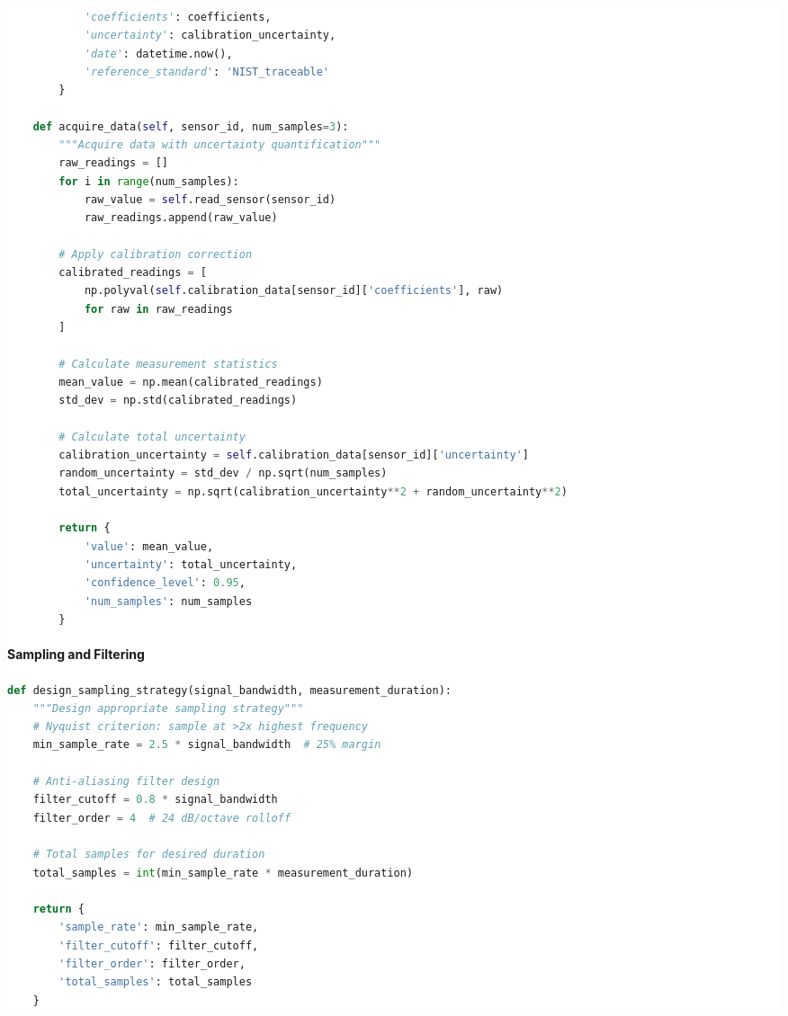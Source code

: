 ```python
            'coefficients': coefficients,
            'uncertainty': calibration_uncertainty,
            'date': datetime.now(),
            'reference_standard': 'NIST_traceable'
        }
    
    def acquire_data(self, sensor_id, num_samples=3):
        """Acquire data with uncertainty quantification"""
        raw_readings = []
        for i in range(num_samples):
            raw_value = self.read_sensor(sensor_id)
            raw_readings.append(raw_value)
        
        # Apply calibration correction
        calibrated_readings = [
            np.polyval(self.calibration_data[sensor_id]['coefficients'], raw)
            for raw in raw_readings
        ]
        
        # Calculate measurement statistics
        mean_value = np.mean(calibrated_readings)
        std_dev = np.std(calibrated_readings)
        
        # Calculate total uncertainty
        calibration_uncertainty = self.calibration_data[sensor_id]['uncertainty']
        random_uncertainty = std_dev / np.sqrt(num_samples)
        total_uncertainty = np.sqrt(calibration_uncertainty**2 + random_uncertainty**2)
        
        return {
            'value': mean_value,
            'uncertainty': total_uncertainty,
            'confidence_level': 0.95,
            'num_samples': num_samples
        }
```

#### Sampling and Filtering
```python
def design_sampling_strategy(signal_bandwidth, measurement_duration):
    """Design appropriate sampling strategy"""
    # Nyquist criterion: sample at >2x highest frequency
    min_sample_rate = 2.5 * signal_bandwidth  # 25% margin
    
    # Anti-aliasing filter design
    filter_cutoff = 0.8 * signal_bandwidth
    filter_order = 4  # 24 dB/octave rolloff
    
    # Total samples for desired duration
    total_samples = int(min_sample_rate * measurement_duration)
    
    return {
        'sample_rate': min_sample_rate,
        'filter_cutoff': filter_cutoff,
        'filter_order': filter_order,
        'total_samples': total_samples
    }
```
